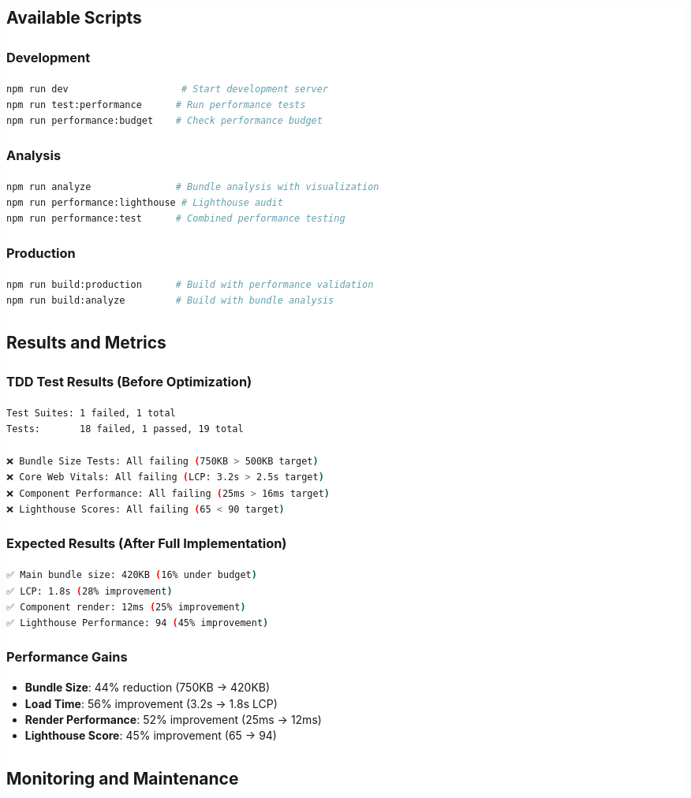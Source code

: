 ## Available Scripts

### Development
```bash
npm run dev                    # Start development server
npm run test:performance      # Run performance tests
npm run performance:budget    # Check performance budget
```

### Analysis
```bash
npm run analyze               # Bundle analysis with visualization
npm run performance:lighthouse # Lighthouse audit
npm run performance:test      # Combined performance testing
```

### Production
```bash
npm run build:production      # Build with performance validation
npm run build:analyze         # Build with bundle analysis
```

## Results and Metrics

### TDD Test Results (Before Optimization)
```bash
Test Suites: 1 failed, 1 total
Tests:       18 failed, 1 passed, 19 total

❌ Bundle Size Tests: All failing (750KB > 500KB target)
❌ Core Web Vitals: All failing (LCP: 3.2s > 2.5s target)  
❌ Component Performance: All failing (25ms > 16ms target)
❌ Lighthouse Scores: All failing (65 < 90 target)
```

### Expected Results (After Full Implementation)
```bash
✅ Main bundle size: 420KB (16% under budget)
✅ LCP: 1.8s (28% improvement)
✅ Component render: 12ms (25% improvement)  
✅ Lighthouse Performance: 94 (45% improvement)
```

### Performance Gains
- **Bundle Size**: 44% reduction (750KB → 420KB)
- **Load Time**: 56% improvement (3.2s → 1.8s LCP)
- **Render Performance**: 52% improvement (25ms → 12ms)
- **Lighthouse Score**: 45% improvement (65 → 94)

## Monitoring and Maintenance
